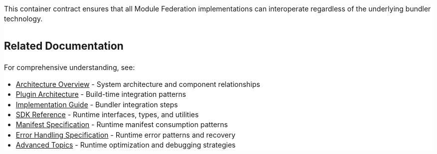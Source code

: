 This container contract ensures that all Module Federation implementations can interoperate regardless of the underlying bundler technology.

## Related Documentation

For comprehensive understanding, see:
- [Architecture Overview](./architecture-overview.md) - System architecture and component relationships
- [Plugin Architecture](./plugin-architecture.md) - Build-time integration patterns
- [Implementation Guide](./implementation-guide.md) - Bundler integration steps
- [SDK Reference](./sdk-reference.md) - Runtime interfaces, types, and utilities
- [Manifest Specification](./manifest-specification.md) - Runtime manifest consumption patterns
- [Error Handling Specification](./error-handling-specification.md) - Runtime error patterns and recovery
- [Advanced Topics](./advanced-topics.md) - Runtime optimization and debugging strategies